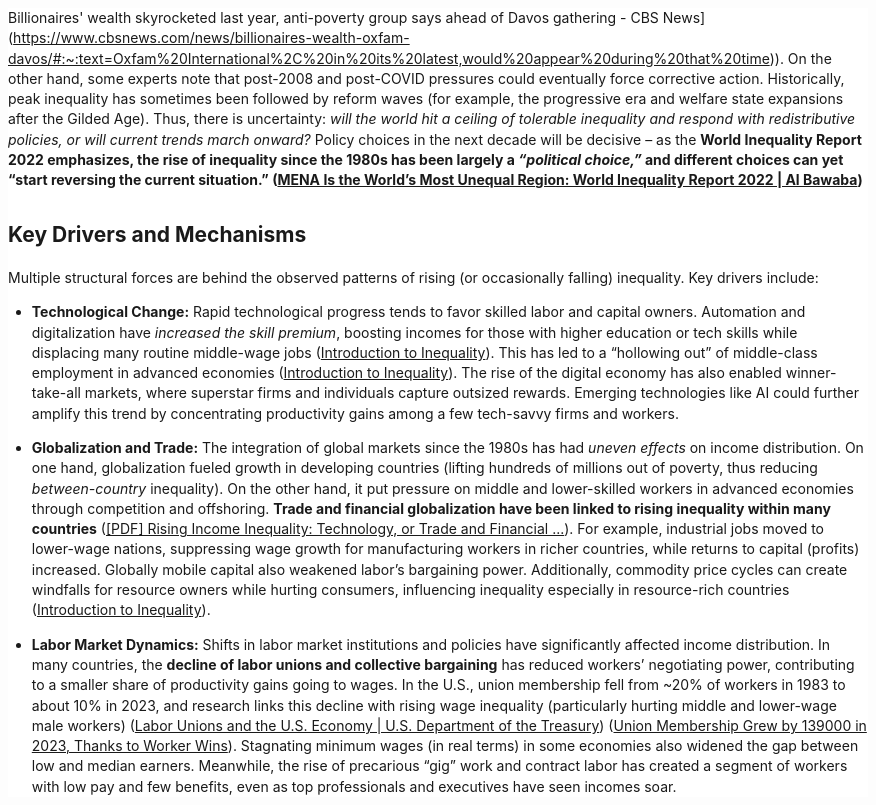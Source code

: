 Billionaires' wealth skyrocketed last year, anti-poverty group says ahead of Davos gathering - CBS News](https://www.cbsnews.com/news/billionaires-wealth-oxfam-davos/#:~:text=Oxfam%20International%2C%20in%20its%20latest,would%20appear%20during%20that%20time)). On the other hand, some experts note that post-2008 and post-COVID pressures could eventually force corrective action. Historically, peak inequality has sometimes been followed by reform waves (for example, the progressive era and welfare state expansions after the Gilded Age). Thus, there is uncertainty: _will the world hit a ceiling of tolerable inequality and respond with redistributive policies, or will current trends march onward?_ Policy choices in the next decade will be decisive – as the **World Inequality Report 2022 emphasizes, the rise of inequality since the 1980s has been largely a _“political choice,”_ and different choices can yet “start reversing the current situation.” ([MENA Is the World’s Most Unequal Region: World Inequality Report 2022 | Al Bawaba](https://www.albawaba.com/business/mena-world%E2%80%99s-most-unequal-region-1481973#:~:text=One%20of%20the%20conclusions%20reached,and%20start%20reversing%C2%A0the%20current%20situation))**

## Key Drivers and Mechanisms

Multiple structural forces are behind the observed patterns of rising (or occasionally falling) inequality. Key drivers include:

- **Technological Change:** Rapid technological progress tends to favor skilled labor and capital owners. Automation and digitalization have _increased the skill premium_, boosting incomes for those with higher education or tech skills while displacing many routine middle-wage jobs ([Introduction to Inequality](https://www.imf.org/en/Topics/Inequality/introduction-to-inequality#:~:text=,related%20to%20economic%20developments%20and)). This has led to a “hollowing out” of middle-class employment in advanced economies ([Introduction to Inequality](https://www.imf.org/en/Topics/Inequality/introduction-to-inequality#:~:text=has%20contributed%20to%20the%20skill,Goos%20and%20Manning%2C%202007)). The rise of the digital economy has also enabled winner-take-all markets, where superstar firms and individuals capture outsized rewards. Emerging technologies like AI could further amplify this trend by concentrating productivity gains among a few tech-savvy firms and workers.

- **Globalization and Trade:** The integration of global markets since the 1980s has had _uneven effects_ on income distribution. On one hand, globalization fueled growth in developing countries (lifting hundreds of millions out of poverty, thus reducing _between-country_ inequality). On the other hand, it put pressure on middle and lower-skilled workers in advanced economies through competition and offshoring. **Trade and financial globalization have been linked to rising inequality within many countries** ([[PDF] Rising Income Inequality: Technology, or Trade and Financial ...](https://www.imf.org/external/pubs/ft/wp/2008/wp08185.pdf#:~:text=,We%20find%20technological)). For example, industrial jobs moved to lower-wage nations, suppressing wage growth for manufacturing workers in richer countries, while returns to capital (profits) increased. Globally mobile capital also weakened labor’s bargaining power. Additionally, commodity price cycles can create windfalls for resource owners while hurting consumers, influencing inequality especially in resource-rich countries ([Introduction to Inequality](https://www.imf.org/en/Topics/Inequality/introduction-to-inequality#:~:text=,related%20to%20economic%20developments%20and)).

- **Labor Market Dynamics:** Shifts in labor market institutions and policies have significantly affected income distribution. In many countries, the **decline of labor unions and collective bargaining** has reduced workers’ negotiating power, contributing to a smaller share of productivity gains going to wages. In the U.S., union membership fell from ~20% of workers in 1983 to about 10% in 2023, and research links this decline with rising wage inequality (particularly hurting middle and lower-wage male workers) ([Labor Unions and the U.S. Economy | U.S. Department of the Treasury](https://home.treasury.gov/news/featured-stories/labor-unions-and-the-us-economy#:~:text=Treasury%20home,In)) ([Union Membership Grew by 139000 in 2023, Thanks to Worker Wins](https://aflcio.org/press/releases/union-membership-grew-139000-2023-thanks-worker-wins#:~:text=Union%20Membership%20Grew%20by%20139000,a%20voice%20on%20the%20job)). Stagnating minimum wages (in real terms) in some economies also widened the gap between low and median earners. Meanwhile, the rise of precarious “gig” work and contract labor has created a segment of workers with low pay and few benefits, even as top professionals and executives have seen incomes soar.
